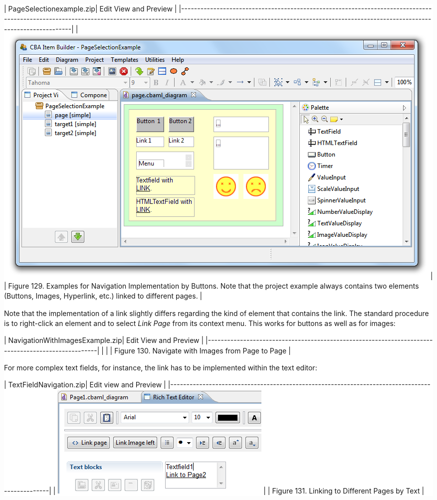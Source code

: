 | PageSelectionexample.zip| Edit View and Preview                                                                                                                                                                                        |
|----------------------------------------------------------------------------------------------------------------------------------------------------------------------------------------------------------------------------------------|
| ![](images/media/image246.png)                                                                                                                                                                                                         |
| <span id="_Toc380473090" class="anchor"></span>Figure 129. Examples for Navigation Implementation by Buttons. Note that the project example always contains two elements (Buttons, Images, Hyperlink, etc.) linked to different pages. |

Note that the implementation of a link slightly differs regarding the kind of element that contains the link. The standard procedure is to right-click an element and to select *Link Page* from its context menu. This works for buttons as well as for images:

| NavigationWithImagesExample.zip| Edit View and Preview                                            |
|---------------------------------------------------------------------------------------------------|
|                                                                                                   |
| <span id="_Toc380473091" class="anchor"></span>Figure 130. Navigate with Images from Page to Page |

For more complex text fields, for instance, the link has to be implemented within the text editor:

| TextFieldNavigation.zip| Edit view and Preview                                                |
|-----------------------------------------------------------------------------------------------|
| ![](images/media/image251.png)                                                                |
| <span id="_Toc380473092" class="anchor"></span>Figure 131. Linking to Different Pages by Text |
